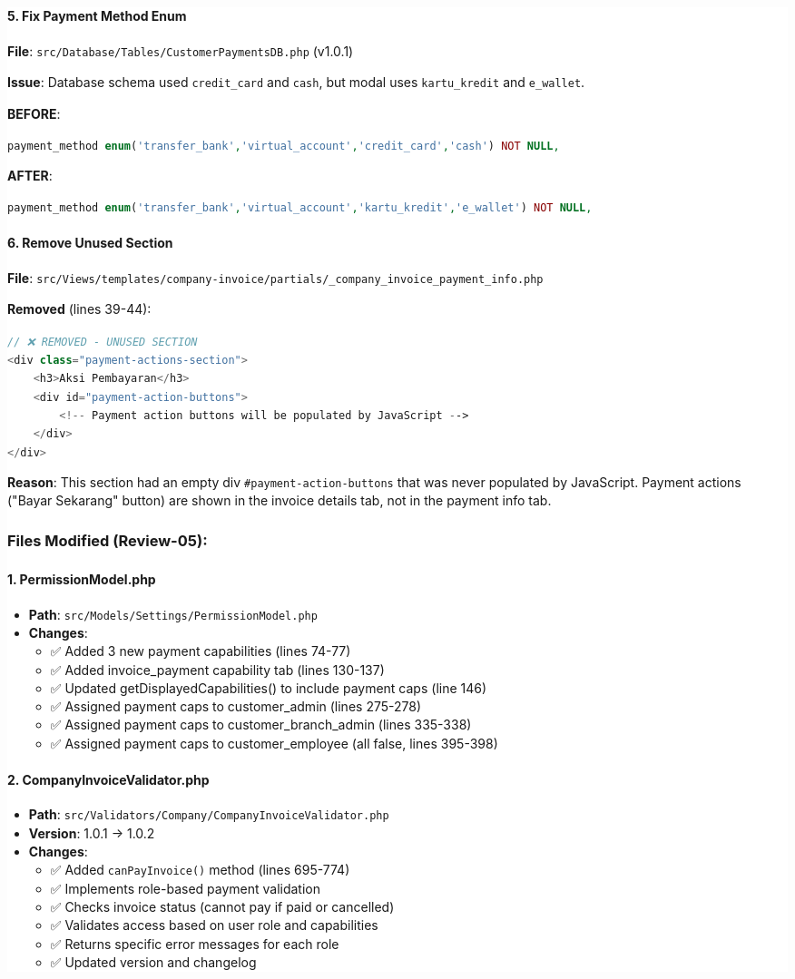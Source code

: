 #### 5. Fix Payment Method Enum

**File**: `src/Database/Tables/CustomerPaymentsDB.php` (v1.0.1)

**Issue**: Database schema used `credit_card` and `cash`, but modal uses `kartu_kredit` and `e_wallet`.

**BEFORE**:
```php
payment_method enum('transfer_bank','virtual_account','credit_card','cash') NOT NULL,
```

**AFTER**:
```php
payment_method enum('transfer_bank','virtual_account','kartu_kredit','e_wallet') NOT NULL,
```

#### 6. Remove Unused Section

**File**: `src/Views/templates/company-invoice/partials/_company_invoice_payment_info.php`

**Removed** (lines 39-44):
```php
// ❌ REMOVED - UNUSED SECTION
<div class="payment-actions-section">
    <h3>Aksi Pembayaran</h3>
    <div id="payment-action-buttons">
        <!-- Payment action buttons will be populated by JavaScript -->
    </div>
</div>
```

**Reason**: This section had an empty div `#payment-action-buttons` that was never populated by JavaScript. Payment actions ("Bayar Sekarang" button) are shown in the invoice details tab, not in the payment info tab.

### Files Modified (Review-05):

#### 1. PermissionModel.php
- **Path**: `src/Models/Settings/PermissionModel.php`
- **Changes**:
  - ✅ Added 3 new payment capabilities (lines 74-77)
  - ✅ Added invoice_payment capability tab (lines 130-137)
  - ✅ Updated getDisplayedCapabilities() to include payment caps (line 146)
  - ✅ Assigned payment caps to customer_admin (lines 275-278)
  - ✅ Assigned payment caps to customer_branch_admin (lines 335-338)
  - ✅ Assigned payment caps to customer_employee (all false, lines 395-398)

#### 2. CompanyInvoiceValidator.php
- **Path**: `src/Validators/Company/CompanyInvoiceValidator.php`
- **Version**: 1.0.1 → 1.0.2
- **Changes**:
  - ✅ Added `canPayInvoice()` method (lines 695-774)
  - ✅ Implements role-based payment validation
  - ✅ Checks invoice status (cannot pay if paid or cancelled)
  - ✅ Validates access based on user role and capabilities
  - ✅ Returns specific error messages for each role
  - ✅ Updated version and changelog
